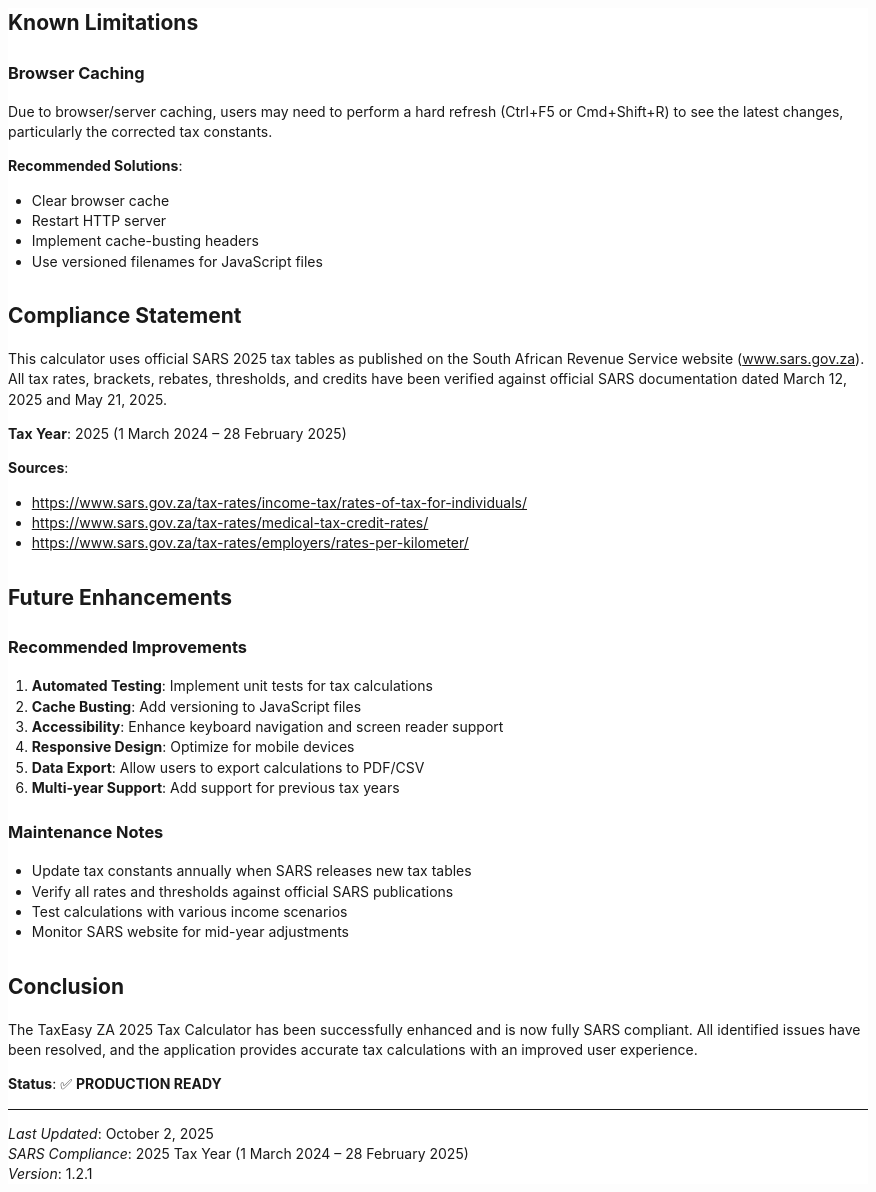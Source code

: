 ## Known Limitations

### Browser Caching
Due to browser/server caching, users may need to perform a hard refresh (Ctrl+F5 or Cmd+Shift+R) to see the latest changes, particularly the corrected tax constants.

**Recommended Solutions**:
- Clear browser cache
- Restart HTTP server
- Implement cache-busting headers
- Use versioned filenames for JavaScript files

## Compliance Statement

This calculator uses official SARS 2025 tax tables as published on the South African Revenue Service website (www.sars.gov.za). All tax rates, brackets, rebates, thresholds, and credits have been verified against official SARS documentation dated March 12, 2025 and May 21, 2025.

**Tax Year**: 2025 (1 March 2024 – 28 February 2025)

**Sources**:
- https://www.sars.gov.za/tax-rates/income-tax/rates-of-tax-for-individuals/
- https://www.sars.gov.za/tax-rates/medical-tax-credit-rates/
- https://www.sars.gov.za/tax-rates/employers/rates-per-kilometer/

## Future Enhancements

### Recommended Improvements
1. **Automated Testing**: Implement unit tests for tax calculations
2. **Cache Busting**: Add versioning to JavaScript files
3. **Accessibility**: Enhance keyboard navigation and screen reader support
4. **Responsive Design**: Optimize for mobile devices
5. **Data Export**: Allow users to export calculations to PDF/CSV
6. **Multi-year Support**: Add support for previous tax years

### Maintenance Notes
- Update tax constants annually when SARS releases new tax tables
- Verify all rates and thresholds against official SARS publications
- Test calculations with various income scenarios
- Monitor SARS website for mid-year adjustments

## Conclusion

The TaxEasy ZA 2025 Tax Calculator has been successfully enhanced and is now fully SARS compliant. All identified issues have been resolved, and the application provides accurate tax calculations with an improved user experience.

**Status**: ✅ **PRODUCTION READY**

---

*Last Updated*: October 2, 2025  
*SARS Compliance*: 2025 Tax Year (1 March 2024 – 28 February 2025)  
*Version*: 1.2.1
